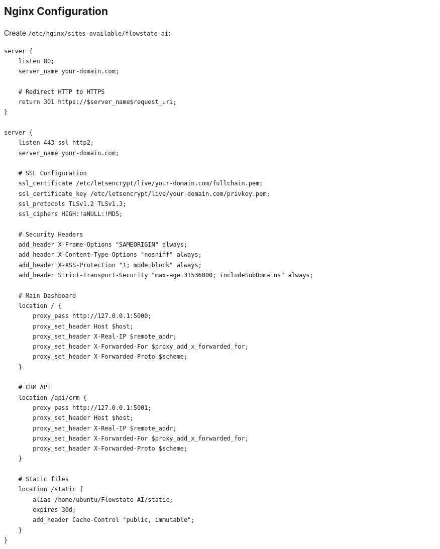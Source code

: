 ## Nginx Configuration

Create `/etc/nginx/sites-available/flowstate-ai`:

```nginx
server {
    listen 80;
    server_name your-domain.com;
    
    # Redirect HTTP to HTTPS
    return 301 https://$server_name$request_uri;
}

server {
    listen 443 ssl http2;
    server_name your-domain.com;
    
    # SSL Configuration
    ssl_certificate /etc/letsencrypt/live/your-domain.com/fullchain.pem;
    ssl_certificate_key /etc/letsencrypt/live/your-domain.com/privkey.pem;
    ssl_protocols TLSv1.2 TLSv1.3;
    ssl_ciphers HIGH:!aNULL:!MD5;
    
    # Security Headers
    add_header X-Frame-Options "SAMEORIGIN" always;
    add_header X-Content-Type-Options "nosniff" always;
    add_header X-XSS-Protection "1; mode=block" always;
    add_header Strict-Transport-Security "max-age=31536000; includeSubDomains" always;
    
    # Main Dashboard
    location / {
        proxy_pass http://127.0.0.1:5000;
        proxy_set_header Host $host;
        proxy_set_header X-Real-IP $remote_addr;
        proxy_set_header X-Forwarded-For $proxy_add_x_forwarded_for;
        proxy_set_header X-Forwarded-Proto $scheme;
    }
    
    # CRM API
    location /api/crm {
        proxy_pass http://127.0.0.1:5001;
        proxy_set_header Host $host;
        proxy_set_header X-Real-IP $remote_addr;
        proxy_set_header X-Forwarded-For $proxy_add_x_forwarded_for;
        proxy_set_header X-Forwarded-Proto $scheme;
    }
    
    # Static files
    location /static {
        alias /home/ubuntu/Flowstate-AI/static;
        expires 30d;
        add_header Cache-Control "public, immutable";
    }
}
```
